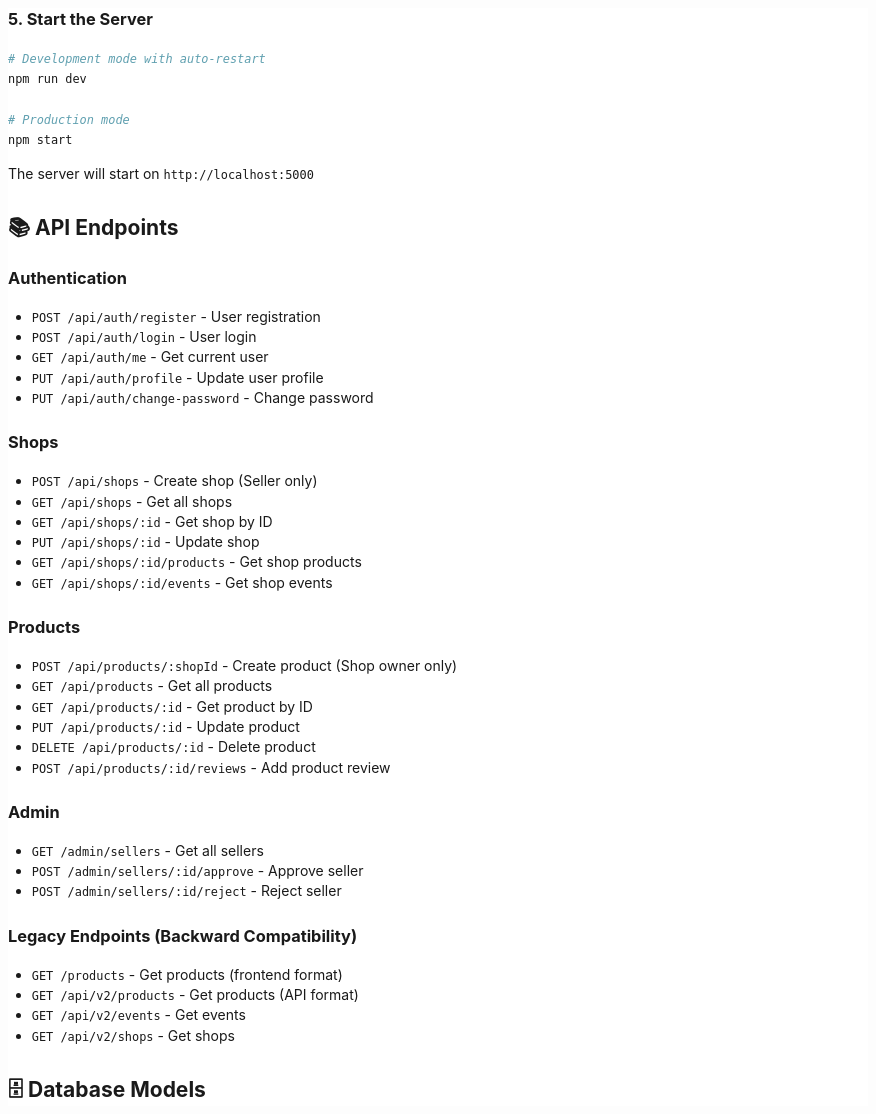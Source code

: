### 5. Start the Server

```bash
# Development mode with auto-restart
npm run dev

# Production mode
npm start
```

The server will start on `http://localhost:5000`

## 📚 API Endpoints

### Authentication
- `POST /api/auth/register` - User registration
- `POST /api/auth/login` - User login
- `GET /api/auth/me` - Get current user
- `PUT /api/auth/profile` - Update user profile
- `PUT /api/auth/change-password` - Change password

### Shops
- `POST /api/shops` - Create shop (Seller only)
- `GET /api/shops` - Get all shops
- `GET /api/shops/:id` - Get shop by ID
- `PUT /api/shops/:id` - Update shop
- `GET /api/shops/:id/products` - Get shop products
- `GET /api/shops/:id/events` - Get shop events

### Products
- `POST /api/products/:shopId` - Create product (Shop owner only)
- `GET /api/products` - Get all products
- `GET /api/products/:id` - Get product by ID
- `PUT /api/products/:id` - Update product
- `DELETE /api/products/:id` - Delete product
- `POST /api/products/:id/reviews` - Add product review

### Admin
- `GET /admin/sellers` - Get all sellers
- `POST /admin/sellers/:id/approve` - Approve seller
- `POST /admin/sellers/:id/reject` - Reject seller

### Legacy Endpoints (Backward Compatibility)
- `GET /products` - Get products (frontend format)
- `GET /api/v2/products` - Get products (API format)
- `GET /api/v2/events` - Get events
- `GET /api/v2/shops` - Get shops

## 🗄️ Database Models
